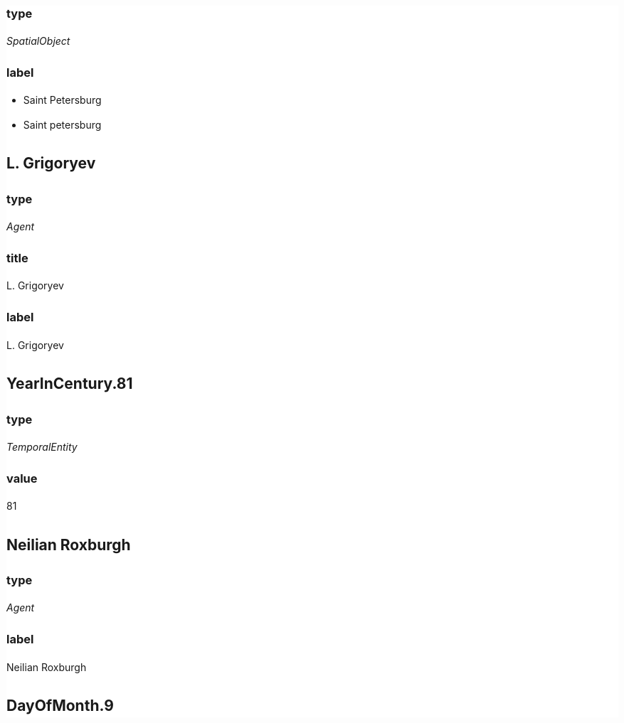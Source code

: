 ### type


*SpatialObject*

### label

 - Saint Petersburg

 - Saint petersburg

## L. Grigoryev

### type


*Agent*

### title


L. Grigoryev

### label


L. Grigoryev

## YearInCentury.81

### type


*TemporalEntity*

### value


81

## Neilian Roxburgh

### type


*Agent*

### label


Neilian Roxburgh

## DayOfMonth.9
